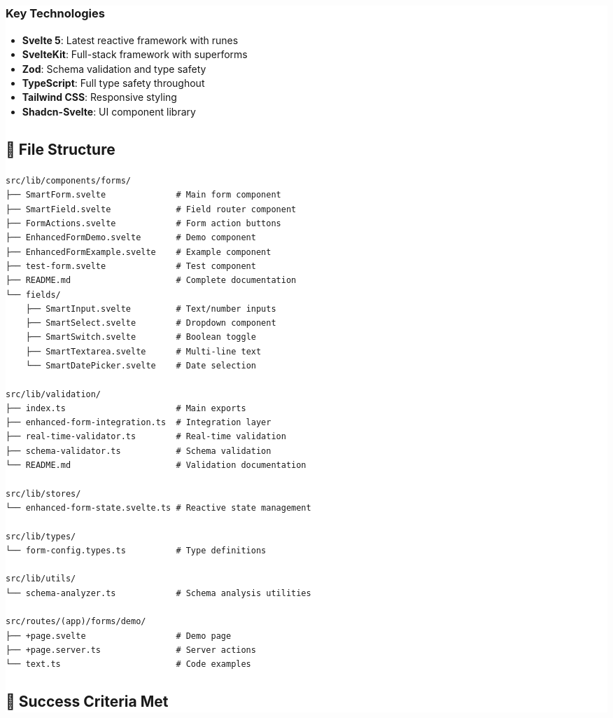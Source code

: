 ### Key Technologies
- **Svelte 5**: Latest reactive framework with runes
- **SvelteKit**: Full-stack framework with superforms
- **Zod**: Schema validation and type safety
- **TypeScript**: Full type safety throughout
- **Tailwind CSS**: Responsive styling
- **Shadcn-Svelte**: UI component library

## 📁 File Structure

```
src/lib/components/forms/
├── SmartForm.svelte              # Main form component
├── SmartField.svelte             # Field router component
├── FormActions.svelte            # Form action buttons
├── EnhancedFormDemo.svelte       # Demo component
├── EnhancedFormExample.svelte    # Example component
├── test-form.svelte              # Test component
├── README.md                     # Complete documentation
└── fields/
    ├── SmartInput.svelte         # Text/number inputs
    ├── SmartSelect.svelte        # Dropdown component
    ├── SmartSwitch.svelte        # Boolean toggle
    ├── SmartTextarea.svelte      # Multi-line text
    └── SmartDatePicker.svelte    # Date selection

src/lib/validation/
├── index.ts                      # Main exports
├── enhanced-form-integration.ts  # Integration layer
├── real-time-validator.ts        # Real-time validation
├── schema-validator.ts           # Schema validation
└── README.md                     # Validation documentation

src/lib/stores/
└── enhanced-form-state.svelte.ts # Reactive state management

src/lib/types/
└── form-config.types.ts          # Type definitions

src/lib/utils/
└── schema-analyzer.ts            # Schema analysis utilities

src/routes/(app)/forms/demo/
├── +page.svelte                  # Demo page
├── +page.server.ts               # Server actions
└── text.ts                       # Code examples
```

## 🎯 Success Criteria Met
